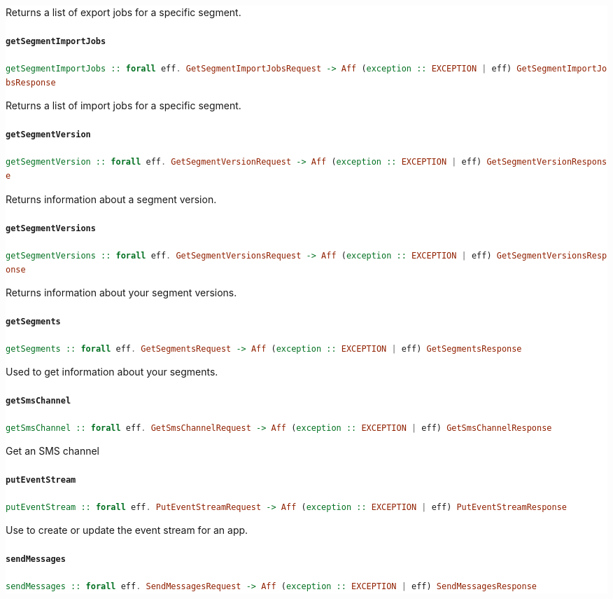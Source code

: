 Returns a list of export jobs for a specific segment.

#### `getSegmentImportJobs`

``` purescript
getSegmentImportJobs :: forall eff. GetSegmentImportJobsRequest -> Aff (exception :: EXCEPTION | eff) GetSegmentImportJobsResponse
```

Returns a list of import jobs for a specific segment.

#### `getSegmentVersion`

``` purescript
getSegmentVersion :: forall eff. GetSegmentVersionRequest -> Aff (exception :: EXCEPTION | eff) GetSegmentVersionResponse
```

Returns information about a segment version.

#### `getSegmentVersions`

``` purescript
getSegmentVersions :: forall eff. GetSegmentVersionsRequest -> Aff (exception :: EXCEPTION | eff) GetSegmentVersionsResponse
```

Returns information about your segment versions.

#### `getSegments`

``` purescript
getSegments :: forall eff. GetSegmentsRequest -> Aff (exception :: EXCEPTION | eff) GetSegmentsResponse
```

Used to get information about your segments.

#### `getSmsChannel`

``` purescript
getSmsChannel :: forall eff. GetSmsChannelRequest -> Aff (exception :: EXCEPTION | eff) GetSmsChannelResponse
```

Get an SMS channel

#### `putEventStream`

``` purescript
putEventStream :: forall eff. PutEventStreamRequest -> Aff (exception :: EXCEPTION | eff) PutEventStreamResponse
```

Use to create or update the event stream for an app.

#### `sendMessages`

``` purescript
sendMessages :: forall eff. SendMessagesRequest -> Aff (exception :: EXCEPTION | eff) SendMessagesResponse
```
